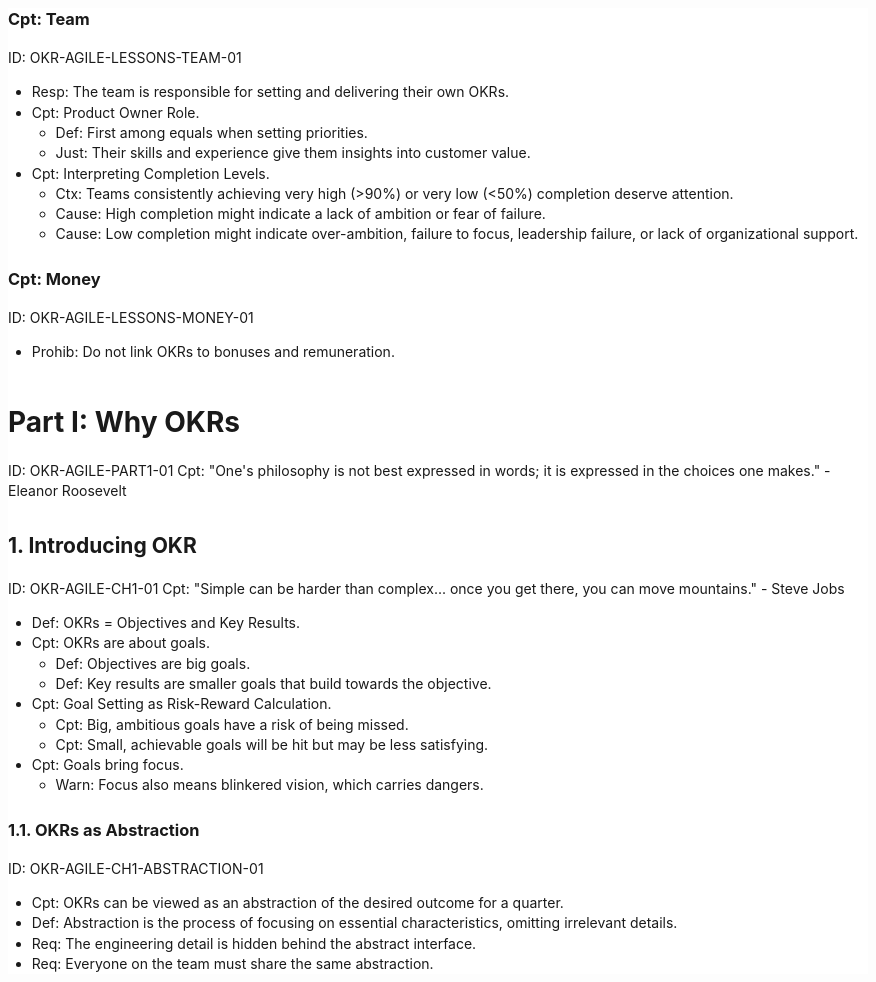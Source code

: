 ### Cpt: Team

ID: OKR-AGILE-LESSONS-TEAM-01

- Resp: The team is responsible for setting and delivering their own OKRs.
- Cpt: Product Owner Role.
  - Def: First among equals when setting priorities.
  - Just: Their skills and experience give them insights into customer value.
- Cpt: Interpreting Completion Levels.
  - Ctx: Teams consistently achieving very high (>90%) or very low (<50%) completion deserve attention.
  - Cause: High completion might indicate a lack of ambition or fear of failure.
  - Cause: Low completion might indicate over-ambition, failure to focus, leadership failure, or lack of organizational support.

### Cpt: Money

ID: OKR-AGILE-LESSONS-MONEY-01

- Prohib: Do not link OKRs to bonuses and remuneration.

# Part I: Why OKRs

ID: OKR-AGILE-PART1-01
Cpt: "One's philosophy is not best expressed in words; it is expressed in the choices one makes." - Eleanor Roosevelt

## 1. Introducing OKR

ID: OKR-AGILE-CH1-01
Cpt: "Simple can be harder than complex... once you get there, you can move mountains." - Steve Jobs

- Def: OKRs = Objectives and Key Results.
- Cpt: OKRs are about goals.
  - Def: Objectives are big goals.
  - Def: Key results are smaller goals that build towards the objective.
- Cpt: Goal Setting as Risk-Reward Calculation.
  - Cpt: Big, ambitious goals have a risk of being missed.
  - Cpt: Small, achievable goals will be hit but may be less satisfying.
- Cpt: Goals bring focus.
  - Warn: Focus also means blinkered vision, which carries dangers.

### 1.1. OKRs as Abstraction

ID: OKR-AGILE-CH1-ABSTRACTION-01

- Cpt: OKRs can be viewed as an abstraction of the desired outcome for a quarter.
- Def: Abstraction is the process of focusing on essential characteristics, omitting irrelevant details.
- Req: The engineering detail is hidden behind the abstract interface.
- Req: Everyone on the team must share the same abstraction.

